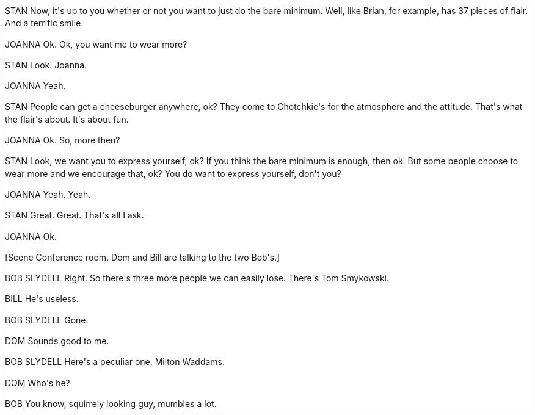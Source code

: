 STAN
Now, it's up to you whether or not you want to just do the bare 
minimum. Well, like Brian, for example, has 37 pieces of flair. And a 
terrific smile.

JOANNA
Ok. Ok, you want me to wear more?

STAN
Look. Joanna.

JOANNA
Yeah.

STAN
People can get a cheeseburger anywhere, ok? They come to Chotchkie's 
for the atmosphere and the attitude. That's what the flair's about. 
It's about fun.

JOANNA
Ok. So, more then?

STAN
Look, we want you to express yourself, ok? If you think the bare 
minimum is enough, then ok. But some people choose to wear more and we 
encourage that, ok? You do want to express yourself, don't you?

JOANNA
Yeah. Yeah.

STAN
Great. Great. That's all I ask.

JOANNA
Ok.

[Scene Conference room. Dom and Bill are talking to the two Bob's.]

BOB SLYDELL
Right. So there's three more people we can easily lose. There's Tom 
Smykowski.

BILL
He's useless.

BOB SLYDELL
Gone.

DOM
Sounds good to me.

BOB SLYDELL
Here's a peculiar one. Milton Waddams.

DOM
Who's he?

BOB
You know, squirrely looking guy, mumbles a lot.
